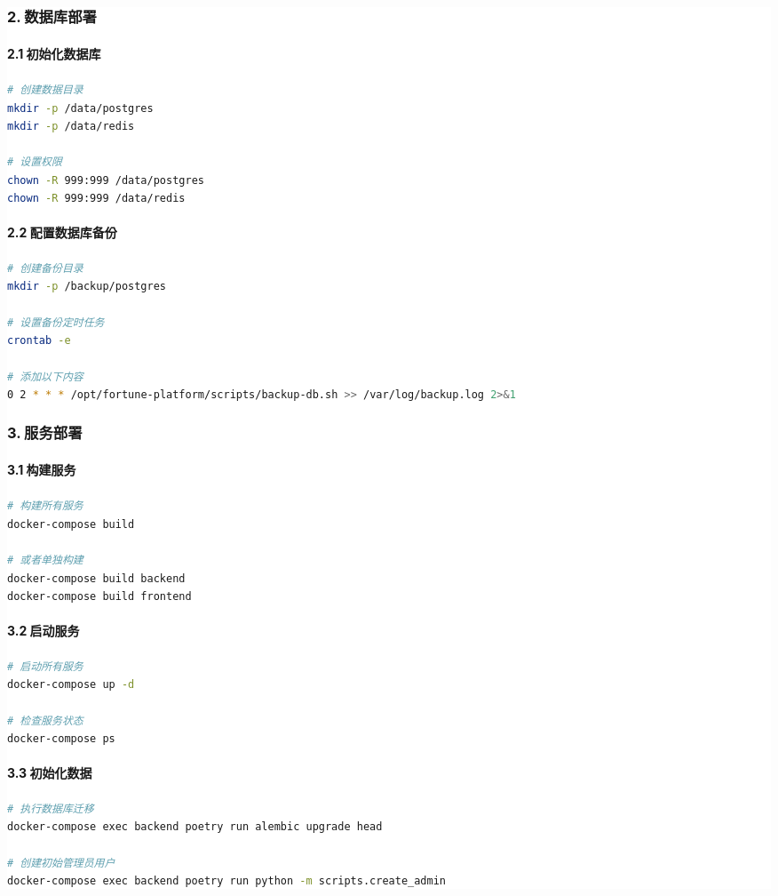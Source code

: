 ### 2. 数据库部署

#### 2.1 初始化数据库
```bash
# 创建数据目录
mkdir -p /data/postgres
mkdir -p /data/redis

# 设置权限
chown -R 999:999 /data/postgres
chown -R 999:999 /data/redis
```

#### 2.2 配置数据库备份
```bash
# 创建备份目录
mkdir -p /backup/postgres

# 设置备份定时任务
crontab -e

# 添加以下内容
0 2 * * * /opt/fortune-platform/scripts/backup-db.sh >> /var/log/backup.log 2>&1
```

### 3. 服务部署

#### 3.1 构建服务
```bash
# 构建所有服务
docker-compose build

# 或者单独构建
docker-compose build backend
docker-compose build frontend
```

#### 3.2 启动服务
```bash
# 启动所有服务
docker-compose up -d

# 检查服务状态
docker-compose ps
```

#### 3.3 初始化数据
```bash
# 执行数据库迁移
docker-compose exec backend poetry run alembic upgrade head

# 创建初始管理员用户
docker-compose exec backend poetry run python -m scripts.create_admin
```

